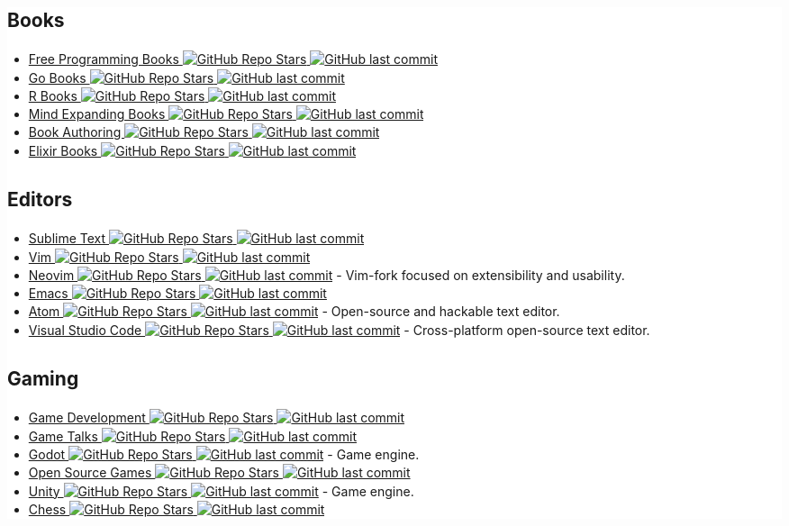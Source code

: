 ## Books

- [Free Programming Books ![GitHub Repo Stars](https://img.shields.io/github/stars/EbookFoundation/free-programming-books) ![GitHub last commit](https://img.shields.io/github/last-commit/EbookFoundation/free-programming-books)](https://github.com/EbookFoundation/free-programming-books#readme)
- [Go Books ![GitHub Repo Stars](https://img.shields.io/github/stars/dariubs/GoBooks) ![GitHub last commit](https://img.shields.io/github/last-commit/dariubs/GoBooks)](https://github.com/dariubs/GoBooks#readme)
- [R Books ![GitHub Repo Stars](https://img.shields.io/github/stars/RomanTsegelskyi/rbooks) ![GitHub last commit](https://img.shields.io/github/last-commit/RomanTsegelskyi/rbooks)](https://github.com/RomanTsegelskyi/rbooks#readme)
- [Mind Expanding Books ![GitHub Repo Stars](https://img.shields.io/github/stars/hackerkid/Mind-Expanding-Books) ![GitHub last commit](https://img.shields.io/github/last-commit/hackerkid/Mind-Expanding-Books)](https://github.com/hackerkid/Mind-Expanding-Books#readme)
- [Book Authoring ![GitHub Repo Stars](https://img.shields.io/github/stars/TalAter/awesome-book-authoring) ![GitHub last commit](https://img.shields.io/github/last-commit/TalAter/awesome-book-authoring)](https://github.com/TalAter/awesome-book-authoring#readme)
- [Elixir Books ![GitHub Repo Stars](https://img.shields.io/github/stars/sger/ElixirBooks) ![GitHub last commit](https://img.shields.io/github/last-commit/sger/ElixirBooks)](https://github.com/sger/ElixirBooks#readme)

## Editors

- [Sublime Text ![GitHub Repo Stars](https://img.shields.io/github/stars/dreikanter/sublime-bookmarks) ![GitHub last commit](https://img.shields.io/github/last-commit/dreikanter/sublime-bookmarks)](https://github.com/dreikanter/sublime-bookmarks#readme)
- [Vim ![GitHub Repo Stars](https://img.shields.io/github/stars/mhinz/vim-galore) ![GitHub last commit](https://img.shields.io/github/last-commit/mhinz/vim-galore)](https://github.com/mhinz/vim-galore#readme)
- [Neovim ![GitHub Repo Stars](https://img.shields.io/github/stars/rockerBOO/awesome-neovim) ![GitHub last commit](https://img.shields.io/github/last-commit/rockerBOO/awesome-neovim)](https://github.com/rockerBOO/awesome-neovim#readme) - Vim-fork focused on extensibility and usability.
- [Emacs ![GitHub Repo Stars](https://img.shields.io/github/stars/emacs-tw/awesome-emacs) ![GitHub last commit](https://img.shields.io/github/last-commit/emacs-tw/awesome-emacs)](https://github.com/emacs-tw/awesome-emacs#readme)
- [Atom ![GitHub Repo Stars](https://img.shields.io/github/stars/mehcode/awesome-atom) ![GitHub last commit](https://img.shields.io/github/last-commit/mehcode/awesome-atom)](https://github.com/mehcode/awesome-atom#readme) - Open-source and hackable text editor.
- [Visual Studio Code ![GitHub Repo Stars](https://img.shields.io/github/stars/viatsko/awesome-vscode) ![GitHub last commit](https://img.shields.io/github/last-commit/viatsko/awesome-vscode)](https://github.com/viatsko/awesome-vscode#readme) - Cross-platform open-source text editor.

## Gaming

- [Game Development ![GitHub Repo Stars](https://img.shields.io/github/stars/ellisonleao/magictools) ![GitHub last commit](https://img.shields.io/github/last-commit/ellisonleao/magictools)](https://github.com/ellisonleao/magictools#readme)
- [Game Talks ![GitHub Repo Stars](https://img.shields.io/github/stars/hzoo/awesome-gametalks) ![GitHub last commit](https://img.shields.io/github/last-commit/hzoo/awesome-gametalks)](https://github.com/hzoo/awesome-gametalks#readme)
- [Godot ![GitHub Repo Stars](https://img.shields.io/github/stars/godotengine/awesome-godot) ![GitHub last commit](https://img.shields.io/github/last-commit/godotengine/awesome-godot)](https://github.com/godotengine/awesome-godot#readme) - Game engine.
- [Open Source Games ![GitHub Repo Stars](https://img.shields.io/github/stars/michelpereira/awesome-open-source-games) ![GitHub last commit](https://img.shields.io/github/last-commit/michelpereira/awesome-open-source-games)](https://github.com/michelpereira/awesome-open-source-games#readme)
- [Unity ![GitHub Repo Stars](https://img.shields.io/github/stars/RyanNielson/awesome-unity) ![GitHub last commit](https://img.shields.io/github/last-commit/RyanNielson/awesome-unity)](https://github.com/RyanNielson/awesome-unity#readme) - Game engine.
- [Chess ![GitHub Repo Stars](https://img.shields.io/github/stars/hkirat/awesome-chess) ![GitHub last commit](https://img.shields.io/github/last-commit/hkirat/awesome-chess)](https://github.com/hkirat/awesome-chess#readme)